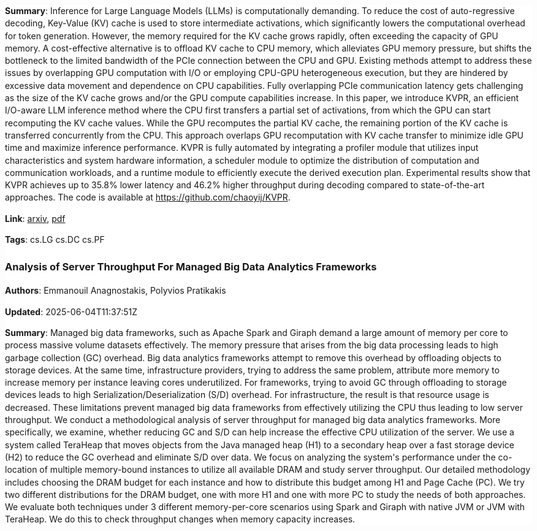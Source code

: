 **Summary**: Inference for Large Language Models (LLMs) is computationally demanding. To reduce the cost of auto-regressive decoding, Key-Value (KV) cache is used to store intermediate activations, which significantly lowers the computational overhead for token generation. However, the memory required for the KV cache grows rapidly, often exceeding the capacity of GPU memory. A cost-effective alternative is to offload KV cache to CPU memory, which alleviates GPU memory pressure, but shifts the bottleneck to the limited bandwidth of the PCIe connection between the CPU and GPU. Existing methods attempt to address these issues by overlapping GPU computation with I/O or employing CPU-GPU heterogeneous execution, but they are hindered by excessive data movement and dependence on CPU capabilities. Fully overlapping PCIe communication latency gets challenging as the size of the KV cache grows and/or the GPU compute capabilities increase. In this paper, we introduce KVPR, an efficient I/O-aware LLM inference method where the CPU first transfers a partial set of activations, from which the GPU can start recomputing the KV cache values. While the GPU recomputes the partial KV cache, the remaining portion of the KV cache is transferred concurrently from the CPU. This approach overlaps GPU recomputation with KV cache transfer to minimize idle GPU time and maximize inference performance. KVPR is fully automated by integrating a profiler module that utilizes input characteristics and system hardware information, a scheduler module to optimize the distribution of computation and communication workloads, and a runtime module to efficiently execute the derived execution plan. Experimental results show that KVPR achieves up to 35.8% lower latency and 46.2% higher throughput during decoding compared to state-of-the-art approaches. The code is available at https://github.com/chaoyij/KVPR.

**Link**: [arxiv](http://arxiv.org/abs/2411.17089v2),  [pdf](http://arxiv.org/pdf/2411.17089v2)

**Tags**: cs.LG cs.DC cs.PF 



### Analysis of Server Throughput For Managed Big Data Analytics Frameworks
**Authors**: Emmanouil Anagnostakis, Polyvios Pratikakis

**Updated**: 2025-06-04T11:37:51Z

**Summary**: Managed big data frameworks, such as Apache Spark and Giraph demand a large amount of memory per core to process massive volume datasets effectively. The memory pressure that arises from the big data processing leads to high garbage collection (GC) overhead. Big data analytics frameworks attempt to remove this overhead by offloading objects to storage devices. At the same time, infrastructure providers, trying to address the same problem, attribute more memory to increase memory per instance leaving cores underutilized. For frameworks, trying to avoid GC through offloading to storage devices leads to high Serialization/Deserialization (S/D) overhead. For infrastructure, the result is that resource usage is decreased. These limitations prevent managed big data frameworks from effectively utilizing the CPU thus leading to low server throughput.   We conduct a methodological analysis of server throughput for managed big data analytics frameworks. More specifically, we examine, whether reducing GC and S/D can help increase the effective CPU utilization of the server. We use a system called TeraHeap that moves objects from the Java managed heap (H1) to a secondary heap over a fast storage device (H2) to reduce the GC overhead and eliminate S/D over data. We focus on analyzing the system's performance under the co-location of multiple memory-bound instances to utilize all available DRAM and study server throughput. Our detailed methodology includes choosing the DRAM budget for each instance and how to distribute this budget among H1 and Page Cache (PC). We try two different distributions for the DRAM budget, one with more H1 and one with more PC to study the needs of both approaches. We evaluate both techniques under 3 different memory-per-core scenarios using Spark and Giraph with native JVM or JVM with TeraHeap. We do this to check throughput changes when memory capacity increases.
